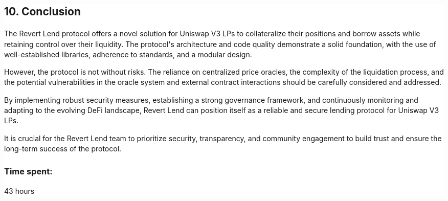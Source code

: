 ## 10. Conclusion
The Revert Lend protocol offers a novel solution for Uniswap V3 LPs to collateralize their positions and borrow assets while retaining control over their liquidity. The protocol's architecture and code quality demonstrate a solid foundation, with the use of well-established libraries, adherence to standards, and a modular design.

However, the protocol is not without risks. The reliance on centralized price oracles, the complexity of the liquidation process, and the potential vulnerabilities in the oracle system and external contract interactions should be carefully considered and addressed.

By implementing robust security measures, establishing a strong governance framework, and continuously monitoring and adapting to the evolving DeFi landscape, Revert Lend can position itself as a reliable and secure lending protocol for Uniswap V3 LPs.

It is crucial for the Revert Lend team to prioritize security, transparency, and community engagement to build trust and ensure the long-term success of the protocol.

### Time spent:
43 hours